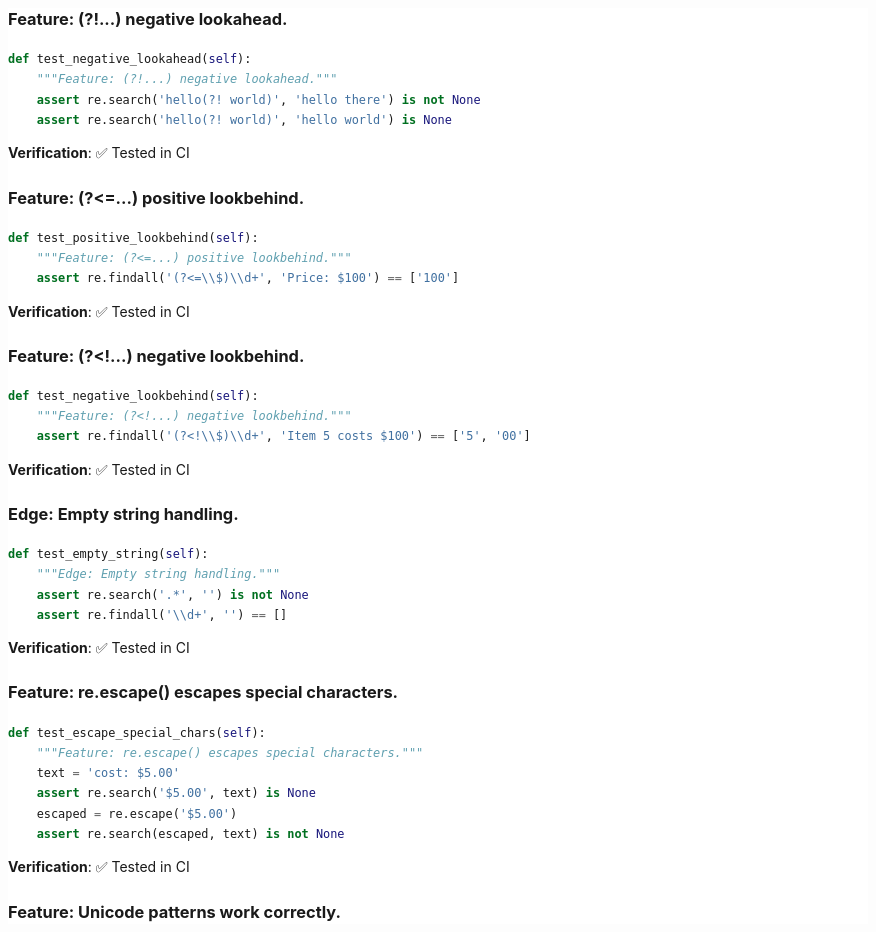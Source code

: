 ### Feature: (?!...) negative lookahead.

```python
def test_negative_lookahead(self):
    """Feature: (?!...) negative lookahead."""
    assert re.search('hello(?! world)', 'hello there') is not None
    assert re.search('hello(?! world)', 'hello world') is None
```

**Verification**: ✅ Tested in CI

### Feature: (?<=...) positive lookbehind.

```python
def test_positive_lookbehind(self):
    """Feature: (?<=...) positive lookbehind."""
    assert re.findall('(?<=\\$)\\d+', 'Price: $100') == ['100']
```

**Verification**: ✅ Tested in CI

### Feature: (?<!...) negative lookbehind.

```python
def test_negative_lookbehind(self):
    """Feature: (?<!...) negative lookbehind."""
    assert re.findall('(?<!\\$)\\d+', 'Item 5 costs $100') == ['5', '00']
```

**Verification**: ✅ Tested in CI

### Edge: Empty string handling.

```python
def test_empty_string(self):
    """Edge: Empty string handling."""
    assert re.search('.*', '') is not None
    assert re.findall('\\d+', '') == []
```

**Verification**: ✅ Tested in CI

### Feature: re.escape() escapes special characters.

```python
def test_escape_special_chars(self):
    """Feature: re.escape() escapes special characters."""
    text = 'cost: $5.00'
    assert re.search('$5.00', text) is None
    escaped = re.escape('$5.00')
    assert re.search(escaped, text) is not None
```

**Verification**: ✅ Tested in CI

### Feature: Unicode patterns work correctly.
